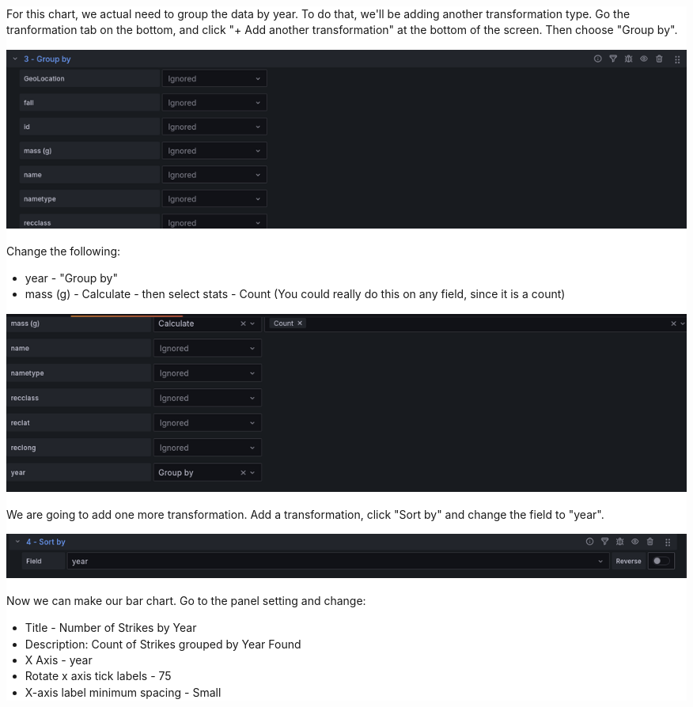 For this chart, we actual need to group the data by year. To do that, we'll be adding another transformation type. Go the tranformation tab on the bottom, and click "+ Add another transformation" at the bottom of the screen. Then choose "Group by".

![Screenshot](./docs/45_group_by.png)

Change the following: 

- year - "Group by"
- mass (g) - Calculate - then select stats - Count (You could really do this on any field, since it is a count)

![Screenshot](./docs/46_group_fields.png)

We are going to add one more transformation. Add a transformation, click "Sort by" and change the field to "year". 

![Screenshot](./docs/51_sort_by_year.png)

Now we can make our bar chart. Go to the panel setting and change:

- Title - Number of Strikes by Year
- Description: Count of Strikes grouped by Year Found
- X Axis - year
- Rotate x axis tick labels - 75
- X-axis label minimum spacing - Small
